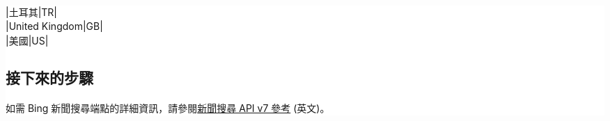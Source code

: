 |土耳其|TR|  
|United Kingdom|GB|  
|美國|US|

## <a name="next-steps"></a>接下來的步驟
如需 Bing 新聞搜尋端點的詳細資訊，請參閱[新聞搜尋 API v7 參考](https://docs.microsoft.com/rest/api/cognitiveservices-bingsearch/bing-news-api-v7-reference) \(英文\)。
